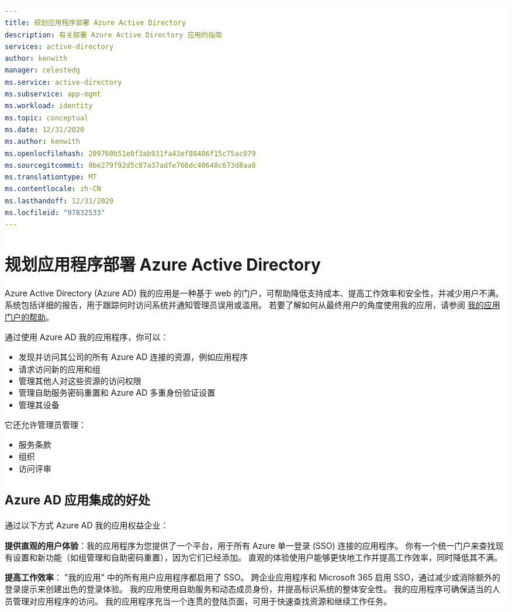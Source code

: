 ```yaml
---
title: 规划应用程序部署 Azure Active Directory
description: 有关部署 Azure Active Directory 应用的指南
services: active-directory
author: kenwith
manager: celestedg
ms.service: active-directory
ms.subservice: app-mgmt
ms.workload: identity
ms.topic: conceptual
ms.date: 12/31/2020
ms.author: kenwith
ms.openlocfilehash: 209760b51e0f3ab931fa43ef88406f15c75ac079
ms.sourcegitcommit: 8be279f92d5c07a37adfe766dc40648c673d8aa8
ms.translationtype: MT
ms.contentlocale: zh-CN
ms.lasthandoff: 12/31/2020
ms.locfileid: "97832533"
---
```

# <a name="plan-an-azure-active-directory-my-apps-deployment"></a>规划应用程序部署 Azure Active Directory

Azure Active Directory (Azure AD) 我的应用是一种基于 web 的门户，可帮助降低支持成本、提高工作效率和安全性，并减少用户不满。 系统包括详细的报告，用于跟踪何时访问系统并通知管理员误用或滥用。 若要了解如何从最终用户的角度使用我的应用，请参阅 [我的应用门户的帮助](../user-help/my-apps-portal-end-user-access.md)。

通过使用 Azure AD 我的应用程序，你可以：

* 发现并访问其公司的所有 Azure AD 连接的资源，例如应用程序
* 请求访问新的应用和组
* 管理其他人对这些资源的访问权限
* 管理自助服务密码重置和 Azure AD 多重身份验证设置
* 管理其设备

它还允许管理员管理：

* 服务条款
* 组织
* 访问评审


## <a name="benefits-of-azure-ad-my-apps-integration"></a>Azure AD 应用集成的好处

通过以下方式 Azure AD 我的应用权益企业：

**提供直观的用户体验**：我的应用程序为您提供了一个平台，用于所有 Azure 单一登录 (SSO) 连接的应用程序。 你有一个统一门户来查找现有设置和新功能（如组管理和自助密码重置），因为它们已经添加。 直观的体验使用户能够更快地工作并提高工作效率，同时降低其不满。

**提高工作效率**： "我的应用" 中的所有用户应用程序都启用了 SSO。 跨企业应用程序和 Microsoft 365 启用 SSO，通过减少或消除额外的登录提示来创建出色的登录体验。 我的应用使用自助服务和动态成员身份，并提高标识系统的整体安全性。 我的应用程序可确保适当的人员管理对应用程序的访问。 我的应用程序充当一个连贯的登陆页面，可用于快速查找资源和继续工作任务。
